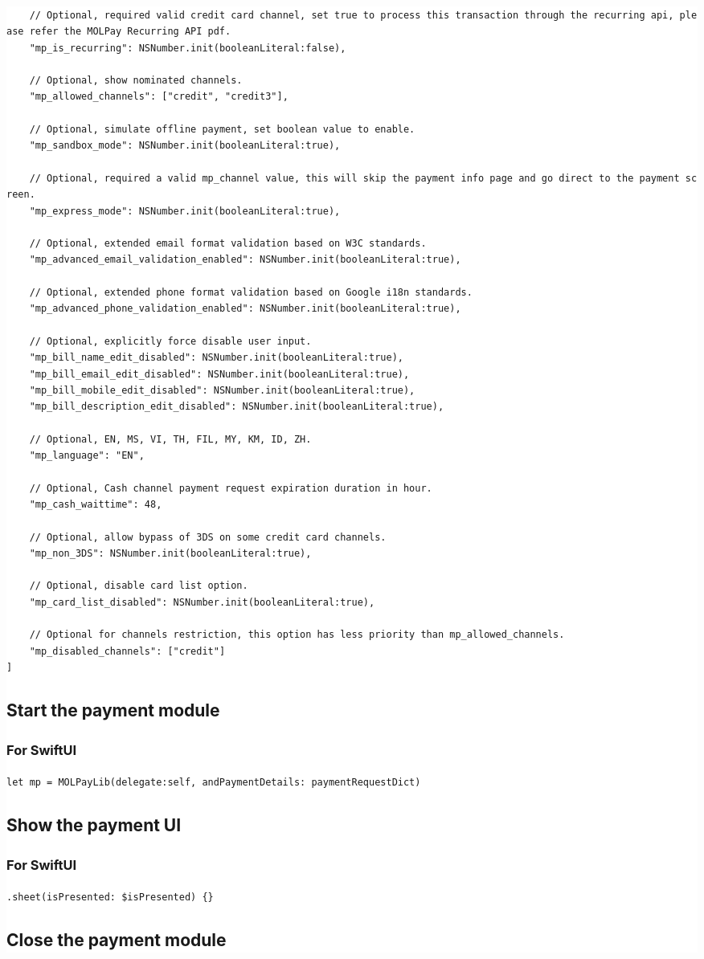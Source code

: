         // Optional, required valid credit card channel, set true to process this transaction through the recurring api, please refer the MOLPay Recurring API pdf. 
        "mp_is_recurring": NSNumber.init(booleanLiteral:false),
    
        // Optional, show nominated channels.
        "mp_allowed_channels": ["credit", "credit3"],
    
        // Optional, simulate offline payment, set boolean value to enable. 
        "mp_sandbox_mode": NSNumber.init(booleanLiteral:true),
    
        // Optional, required a valid mp_channel value, this will skip the payment info page and go direct to the payment screen.
        "mp_express_mode": NSNumber.init(booleanLiteral:true),
    
        // Optional, extended email format validation based on W3C standards.
        "mp_advanced_email_validation_enabled": NSNumber.init(booleanLiteral:true),
    
        // Optional, extended phone format validation based on Google i18n standards.
        "mp_advanced_phone_validation_enabled": NSNumber.init(booleanLiteral:true),
    
        // Optional, explicitly force disable user input.
        "mp_bill_name_edit_disabled": NSNumber.init(booleanLiteral:true),
        "mp_bill_email_edit_disabled": NSNumber.init(booleanLiteral:true),
        "mp_bill_mobile_edit_disabled": NSNumber.init(booleanLiteral:true),
        "mp_bill_description_edit_disabled": NSNumber.init(booleanLiteral:true),
    
        // Optional, EN, MS, VI, TH, FIL, MY, KM, ID, ZH.
        "mp_language": "EN",
    
        // Optional, Cash channel payment request expiration duration in hour.
        "mp_cash_waittime": 48,
        
        // Optional, allow bypass of 3DS on some credit card channels.
        "mp_non_3DS": NSNumber.init(booleanLiteral:true),
    
        // Optional, disable card list option.
        "mp_card_list_disabled": NSNumber.init(booleanLiteral:true),
    
        // Optional for channels restriction, this option has less priority than mp_allowed_channels.
        "mp_disabled_channels": ["credit"]        
    ]

## Start the payment module

### For SwiftUI
    let mp = MOLPayLib(delegate:self, andPaymentDetails: paymentRequestDict)

## Show the payment UI

### For SwiftUI
    .sheet(isPresented: $isPresented) {}

## Close the payment module
